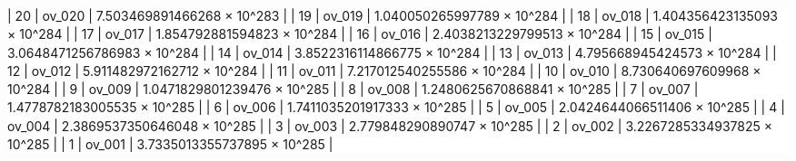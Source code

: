 | 20 | ov_020 | 7.503469891466268 × 10^283 |
| 19 | ov_019 | 1.040050265997789 × 10^284 |
| 18 | ov_018 | 1.404356423135093 × 10^284 |
| 17 | ov_017 | 1.854792881594823 × 10^284 |
| 16 | ov_016 | 2.4038213229799513 × 10^284 |
| 15 | ov_015 | 3.0648471256786983 × 10^284 |
| 14 | ov_014 | 3.8522316114866775 × 10^284 |
| 13 | ov_013 | 4.795668945424573 × 10^284 |
| 12 | ov_012 | 5.911482972162712 × 10^284 |
| 11 | ov_011 | 7.217012540255586 × 10^284 |
| 10 | ov_010 | 8.730640697609968 × 10^284 |
| 9 | ov_009 | 1.0471829801239476 × 10^285 |
| 8 | ov_008 | 1.2480625670868841 × 10^285 |
| 7 | ov_007 | 1.4778782183005535 × 10^285 |
| 6 | ov_006 | 1.7411035201917333 × 10^285 |
| 5 | ov_005 | 2.0424644066511406 × 10^285 |
| 4 | ov_004 | 2.3869537350646048 × 10^285 |
| 3 | ov_003 | 2.779848290890747 × 10^285 |
| 2 | ov_002 | 3.2267285334937825 × 10^285 |
| 1 | ov_001 | 3.7335013355737895 × 10^285 |

